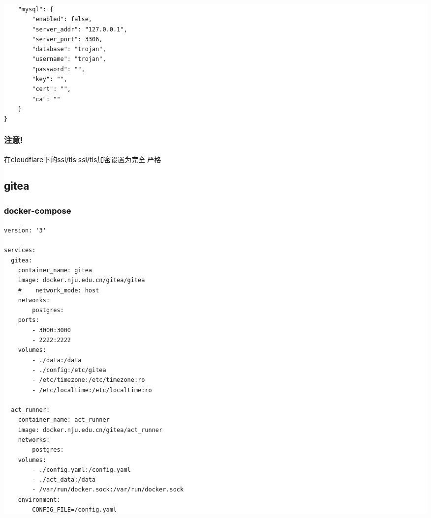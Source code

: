         "mysql": {
            "enabled": false,
            "server_addr": "127.0.0.1",
            "server_port": 3306,
            "database": "trojan",
            "username": "trojan",
            "password": "",
            "key": "",
            "cert": "",
            "ca": ""
        }
    }


<a id="orgffa283e"></a>

### 注意!

在cloudflare下的ssl/tls ssl/tls加密设置为完全 严格


<a id="org9795cd1"></a>

## gitea


<a id="org22bccd9"></a>

### docker-compose

    version: '3'
    
    services:
      gitea:
        container_name: gitea
        image: docker.nju.edu.cn/gitea/gitea
        #    network_mode: host
        networks:
            postgres:
        ports:
            - 3000:3000
            - 2222:2222
        volumes:
            - ./data:/data
            - ./config:/etc/gitea
            - /etc/timezone:/etc/timezone:ro
            - /etc/localtime:/etc/localtime:ro
    
      act_runner:
        container_name: act_runner
        image: docker.nju.edu.cn/gitea/act_runner
        networks:
            postgres:
        volumes:
            - ./config.yaml:/config.yaml
            - ./act_data:/data
            - /var/run/docker.sock:/var/run/docker.sock
        environment:
            CONFIG_FILE=/config.yaml
    